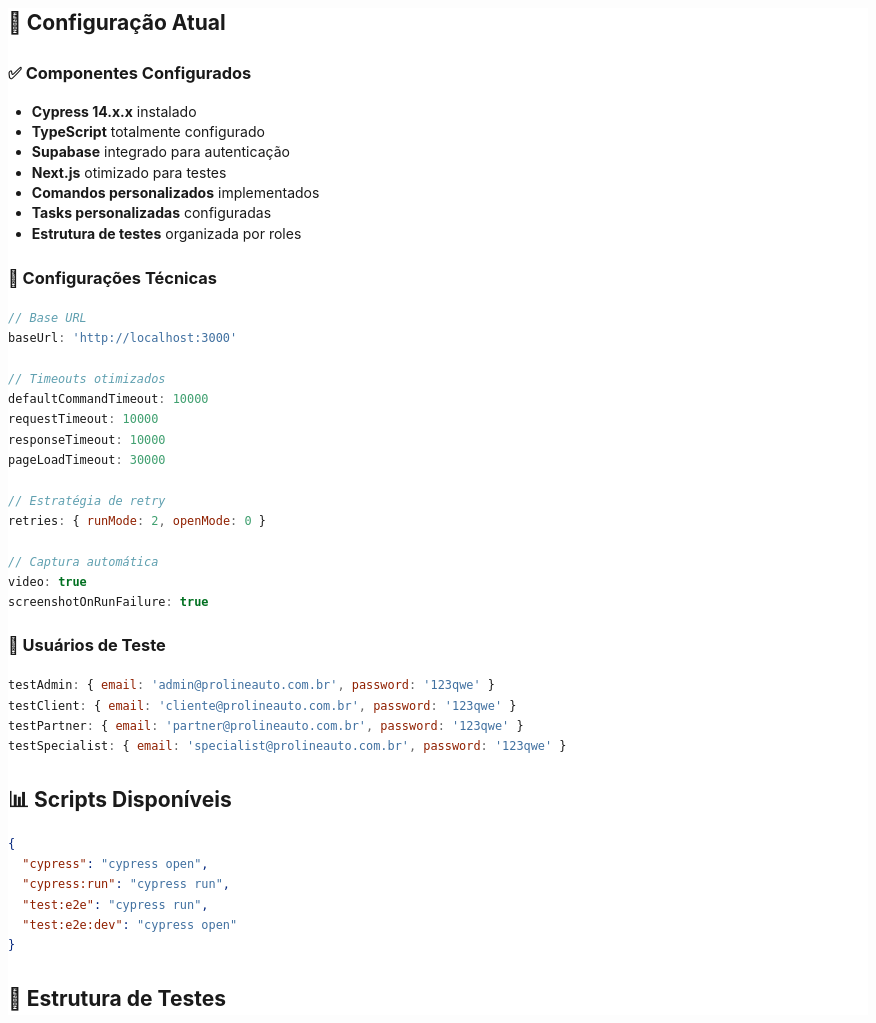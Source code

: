 ## 🚀 Configuração Atual

### ✅ Componentes Configurados
- **Cypress 14.x.x** instalado
- **TypeScript** totalmente configurado
- **Supabase** integrado para autenticação
- **Next.js** otimizado para testes
- **Comandos personalizados** implementados
- **Tasks personalizadas** configuradas
- **Estrutura de testes** organizada por roles

### 🔧 Configurações Técnicas
```javascript
// Base URL
baseUrl: 'http://localhost:3000'

// Timeouts otimizados
defaultCommandTimeout: 10000
requestTimeout: 10000
responseTimeout: 10000
pageLoadTimeout: 30000

// Estratégia de retry
retries: { runMode: 2, openMode: 0 }

// Captura automática
video: true
screenshotOnRunFailure: true
```

### 👥 Usuários de Teste
```javascript
testAdmin: { email: 'admin@prolineauto.com.br', password: '123qwe' }
testClient: { email: 'cliente@prolineauto.com.br', password: '123qwe' }
testPartner: { email: 'partner@prolineauto.com.br', password: '123qwe' }
testSpecialist: { email: 'specialist@prolineauto.com.br', password: '123qwe' }
```

## 📊 Scripts Disponíveis

```json
{
  "cypress": "cypress open",
  "cypress:run": "cypress run",
  "test:e2e": "cypress run",
  "test:e2e:dev": "cypress open"
}
```

## 🎯 Estrutura de Testes
